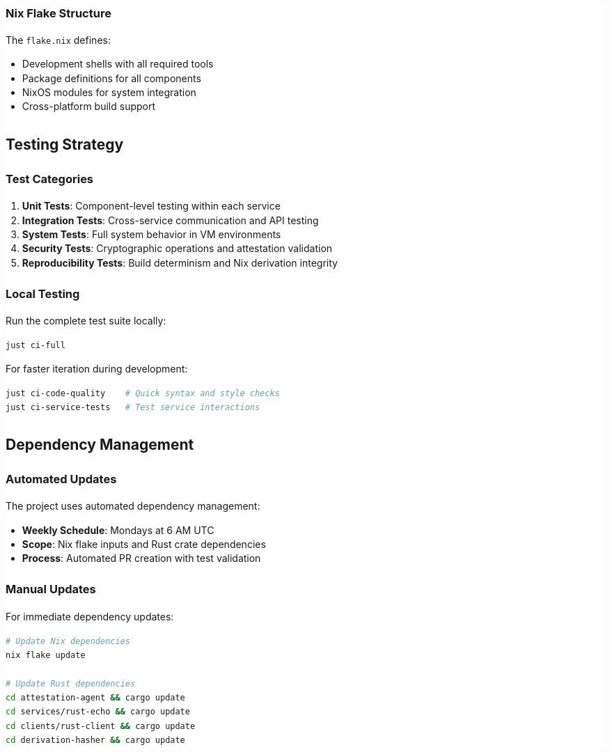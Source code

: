 ### Nix Flake Structure

The `flake.nix` defines:
- Development shells with all required tools
- Package definitions for all components
- NixOS modules for system integration
- Cross-platform build support

## Testing Strategy

### Test Categories

1. **Unit Tests**: Component-level testing within each service
2. **Integration Tests**: Cross-service communication and API testing
3. **System Tests**: Full system behavior in VM environments
4. **Security Tests**: Cryptographic operations and attestation validation
5. **Reproducibility Tests**: Build determinism and Nix derivation integrity

### Local Testing

Run the complete test suite locally:

```bash
just ci-full
```

For faster iteration during development:

```bash
just ci-code-quality    # Quick syntax and style checks
just ci-service-tests   # Test service interactions
```

## Dependency Management

### Automated Updates

The project uses automated dependency management:

- **Weekly Schedule**: Mondays at 6 AM UTC
- **Scope**: Nix flake inputs and Rust crate dependencies
- **Process**: Automated PR creation with test validation

### Manual Updates

For immediate dependency updates:

```bash
# Update Nix dependencies
nix flake update

# Update Rust dependencies
cd attestation-agent && cargo update
cd services/rust-echo && cargo update
cd clients/rust-client && cargo update
cd derivation-hasher && cargo update
```
